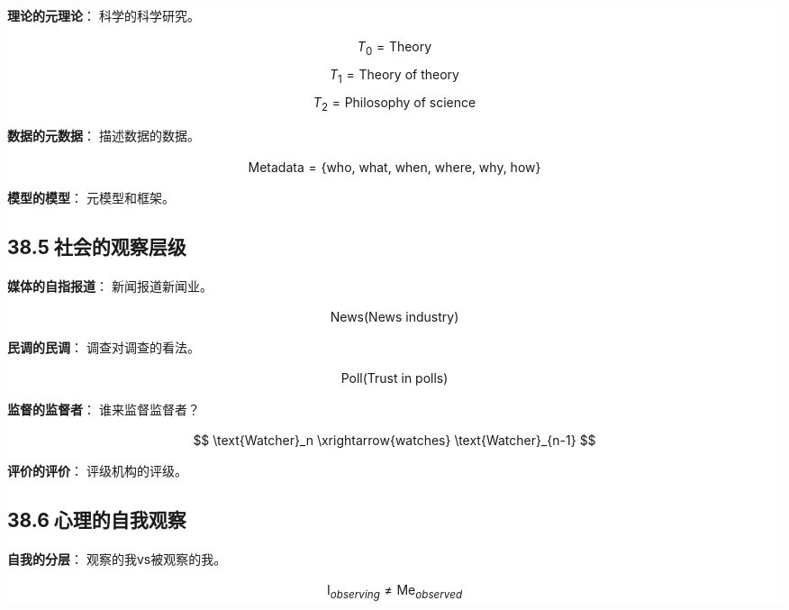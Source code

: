 **理论的元理论**：
科学的科学研究。

$$
T_0 = \text{Theory}
$$
$$
T_1 = \text{Theory of theory}
$$
$$
T_2 = \text{Philosophy of science}
$$

**数据的元数据**：
描述数据的数据。

$$
\text{Metadata} = \{\text{who, what, when, where, why, how}\}
$$

**模型的模型**：
元模型和框架。

## 38.5 社会的观察层级

**媒体的自指报道**：
新闻报道新闻业。

$$
\text{News}(\text{News industry})
$$

**民调的民调**：
调查对调查的看法。

$$
\text{Poll}(\text{Trust in polls})
$$

**监督的监督者**：
谁来监督监督者？

$$
\text{Watcher}_n \xrightarrow{watches} \text{Watcher}_{n-1}
$$

**评价的评价**：
评级机构的评级。

## 38.6 心理的自我观察

**自我的分层**：
观察的我vs被观察的我。

$$
\text{I}_{observing} \neq \text{Me}_{observed}
$$
